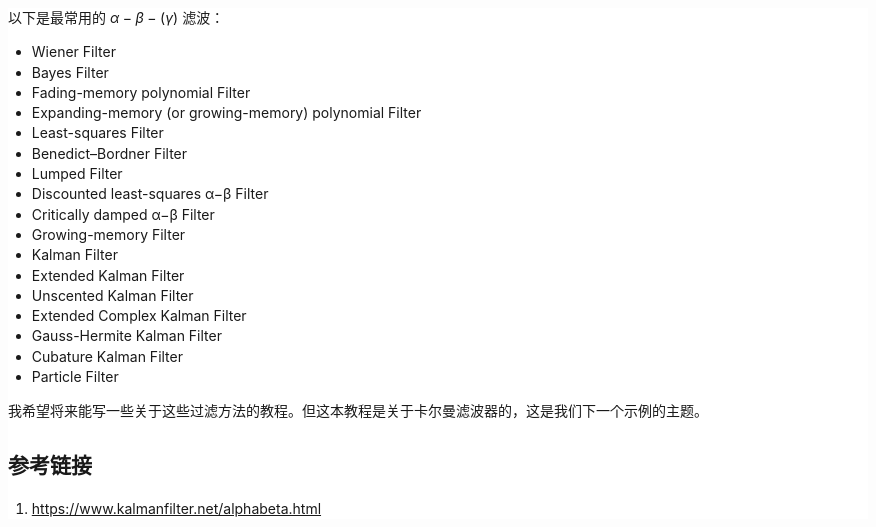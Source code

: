 
以下是最常用的 $\alpha-\beta-(\gamma)$ 滤波：

* Wiener Filter
* Bayes Filter
* Fading-memory polynomial Filter
* Expanding-memory (or growing-memory) polynomial Filter
* Least-squares Filter
* Benedict–Bordner Filter
* Lumped Filter
* Discounted least-squares α−β Filter
* Critically damped α−β Filter
* Growing-memory Filter
* Kalman Filter
* Extended Kalman Filter
* Unscented Kalman Filter
* Extended Complex Kalman Filter
* Gauss-Hermite Kalman Filter
* Cubature Kalman Filter
* Particle Filter



我希望将来能写一些关于这些过滤方法的教程。但这本教程是关于卡尔曼滤波器的，这是我们下一个示例的主题。



## 参考链接

1. https://www.kalmanfilter.net/alphabeta.html







